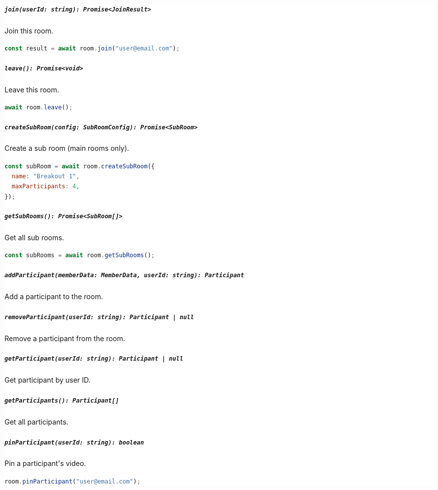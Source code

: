 ##### `join(userId: string): Promise<JoinResult>`

Join this room.

```javascript
const result = await room.join("user@email.com");
```

##### `leave(): Promise<void>`

Leave this room.

```javascript
await room.leave();
```

##### `createSubRoom(config: SubRoomConfig): Promise<SubRoom>`

Create a sub room (main rooms only).

```javascript
const subRoom = await room.createSubRoom({
  name: "Breakout 1",
  maxParticipants: 4,
});
```

##### `getSubRooms(): Promise<SubRoom[]>`

Get all sub rooms.

```javascript
const subRooms = await room.getSubRooms();
```

##### `addParticipant(memberData: MemberData, userId: string): Participant`

Add a participant to the room.

##### `removeParticipant(userId: string): Participant | null`

Remove a participant from the room.

##### `getParticipant(userId: string): Participant | null`

Get participant by user ID.

##### `getParticipants(): Participant[]`

Get all participants.

##### `pinParticipant(userId: string): boolean`

Pin a participant's video.

```javascript
room.pinParticipant("user@email.com");
```
